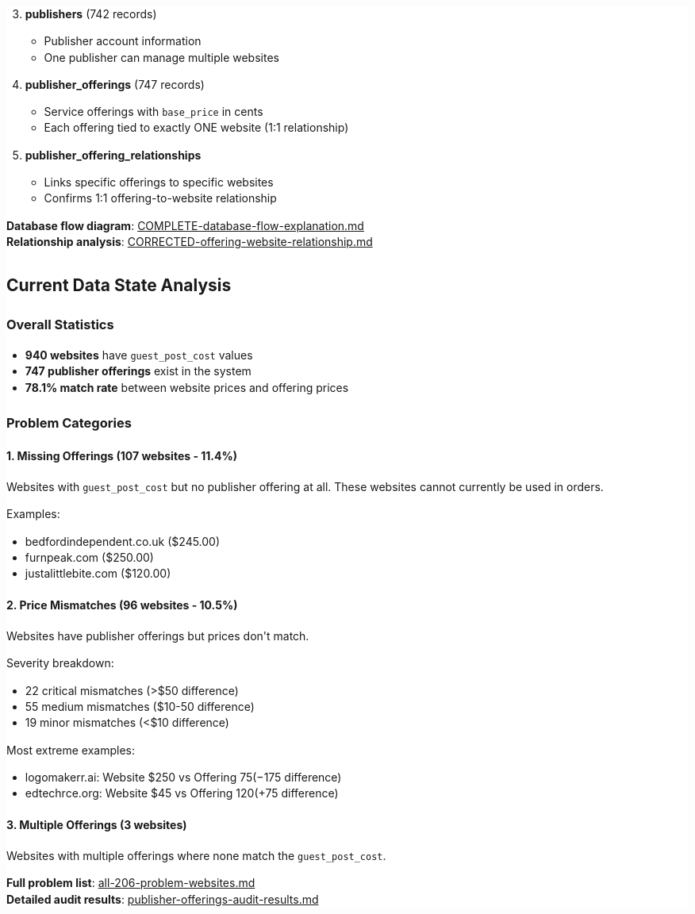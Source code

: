 3. **publishers** (742 records)
   - Publisher account information
   - One publisher can manage multiple websites

4. **publisher_offerings** (747 records)
   - Service offerings with `base_price` in cents
   - Each offering tied to exactly ONE website (1:1 relationship)

5. **publisher_offering_relationships**
   - Links specific offerings to specific websites
   - Confirms 1:1 offering-to-website relationship

**Database flow diagram**: [COMPLETE-database-flow-explanation.md](./COMPLETE-database-flow-explanation.md)  
**Relationship analysis**: [CORRECTED-offering-website-relationship.md](./CORRECTED-offering-website-relationship.md)

## Current Data State Analysis

### Overall Statistics
- **940 websites** have `guest_post_cost` values
- **747 publisher offerings** exist in the system
- **78.1% match rate** between website prices and offering prices

### Problem Categories

#### 1. Missing Offerings (107 websites - 11.4%)
Websites with `guest_post_cost` but no publisher offering at all. These websites cannot currently be used in orders.

Examples:
- bedfordindependent.co.uk ($245.00)
- furnpeak.com ($250.00)
- justalittlebite.com ($120.00)

#### 2. Price Mismatches (96 websites - 10.5%)
Websites have publisher offerings but prices don't match.

Severity breakdown:
- 22 critical mismatches (>$50 difference)
- 55 medium mismatches ($10-50 difference)
- 19 minor mismatches (<$10 difference)

Most extreme examples:
- logomakerr.ai: Website $250 vs Offering $75 (-$175 difference)
- edtechrce.org: Website $45 vs Offering $120 (+$75 difference)

#### 3. Multiple Offerings (3 websites)
Websites with multiple offerings where none match the `guest_post_cost`.

**Full problem list**: [all-206-problem-websites.md](./all-206-problem-websites.md)  
**Detailed audit results**: [publisher-offerings-audit-results.md](./publisher-offerings-audit-results.md)
